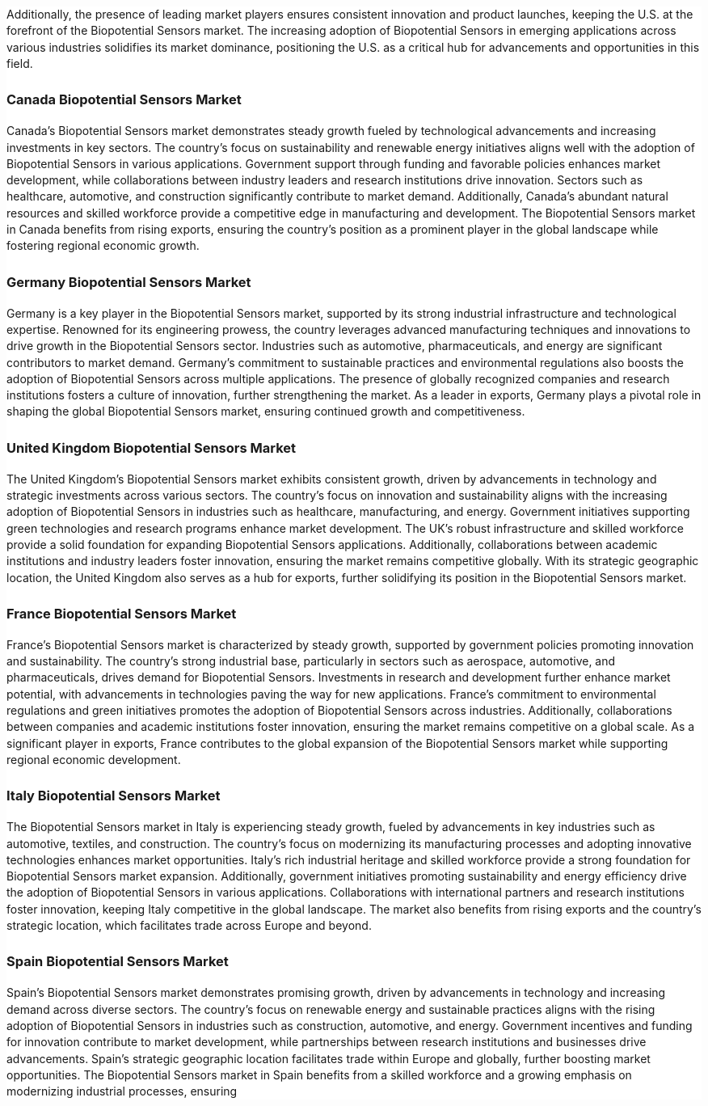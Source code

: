 Additionally, the presence of leading market players ensures consistent innovation and product launches, keeping the U.S. at the forefront of the Biopotential Sensors market. The increasing adoption of Biopotential Sensors in emerging applications across various industries solidifies its market dominance, positioning the U.S. as a critical hub for advancements and opportunities in this field.</p><h3>Canada Biopotential Sensors Market</h3><p>Canada&rsquo;s Biopotential Sensors market demonstrates steady growth fueled by technological advancements and increasing investments in key sectors. The country&rsquo;s focus on sustainability and renewable energy initiatives aligns well with the adoption of Biopotential Sensors in various applications. Government support through funding and favorable policies enhances market development, while collaborations between industry leaders and research institutions drive innovation. Sectors such as healthcare, automotive, and construction significantly contribute to market demand. Additionally, Canada&rsquo;s abundant natural resources and skilled workforce provide a competitive edge in manufacturing and development. The Biopotential Sensors market in Canada benefits from rising exports, ensuring the country&rsquo;s position as a prominent player in the global landscape while fostering regional economic growth.</p><h3>Germany Biopotential Sensors Market</h3><p>Germany is a key player in the Biopotential Sensors market, supported by its strong industrial infrastructure and technological expertise. Renowned for its engineering prowess, the country leverages advanced manufacturing techniques and innovations to drive growth in the Biopotential Sensors sector. Industries such as automotive, pharmaceuticals, and energy are significant contributors to market demand. Germany&rsquo;s commitment to sustainable practices and environmental regulations also boosts the adoption of Biopotential Sensors across multiple applications. The presence of globally recognized companies and research institutions fosters a culture of innovation, further strengthening the market. As a leader in exports, Germany plays a pivotal role in shaping the global Biopotential Sensors market, ensuring continued growth and competitiveness.</p><h3>United Kingdom Biopotential Sensors Market</h3><p>The United Kingdom&rsquo;s Biopotential Sensors market exhibits consistent growth, driven by advancements in technology and strategic investments across various sectors. The country&rsquo;s focus on innovation and sustainability aligns with the increasing adoption of Biopotential Sensors in industries such as healthcare, manufacturing, and energy. Government initiatives supporting green technologies and research programs enhance market development. The UK&rsquo;s robust infrastructure and skilled workforce provide a solid foundation for expanding Biopotential Sensors applications. Additionally, collaborations between academic institutions and industry leaders foster innovation, ensuring the market remains competitive globally. With its strategic geographic location, the United Kingdom also serves as a hub for exports, further solidifying its position in the Biopotential Sensors market.</p><h3>France Biopotential Sensors Market</h3><p>France&rsquo;s Biopotential Sensors market is characterized by steady growth, supported by government policies promoting innovation and sustainability. The country&rsquo;s strong industrial base, particularly in sectors such as aerospace, automotive, and pharmaceuticals, drives demand for Biopotential Sensors. Investments in research and development further enhance market potential, with advancements in technologies paving the way for new applications. France&rsquo;s commitment to environmental regulations and green initiatives promotes the adoption of Biopotential Sensors across industries. Additionally, collaborations between companies and academic institutions foster innovation, ensuring the market remains competitive on a global scale. As a significant player in exports, France contributes to the global expansion of the Biopotential Sensors market while supporting regional economic development.</p><h3>Italy Biopotential Sensors Market</h3><p>The Biopotential Sensors market in Italy is experiencing steady growth, fueled by advancements in key industries such as automotive, textiles, and construction. The country&rsquo;s focus on modernizing its manufacturing processes and adopting innovative technologies enhances market opportunities. Italy&rsquo;s rich industrial heritage and skilled workforce provide a strong foundation for Biopotential Sensors market expansion. Additionally, government initiatives promoting sustainability and energy efficiency drive the adoption of Biopotential Sensors in various applications. Collaborations with international partners and research institutions foster innovation, keeping Italy competitive in the global landscape. The market also benefits from rising exports and the country&rsquo;s strategic location, which facilitates trade across Europe and beyond.</p><h3>Spain Biopotential Sensors Market</h3><p>Spain&rsquo;s Biopotential Sensors market demonstrates promising growth, driven by advancements in technology and increasing demand across diverse sectors. The country&rsquo;s focus on renewable energy and sustainable practices aligns with the rising adoption of Biopotential Sensors in industries such as construction, automotive, and energy. Government incentives and funding for innovation contribute to market development, while partnerships between research institutions and businesses drive advancements. Spain&rsquo;s strategic geographic location facilitates trade within Europe and globally, further boosting market opportunities. The Biopotential Sensors market in Spain benefits from a skilled workforce and a growing emphasis on modernizing industrial processes, ensuring